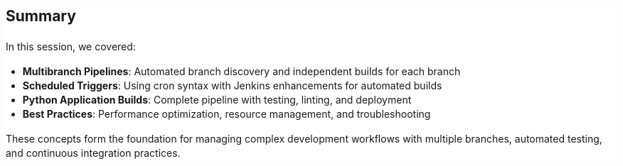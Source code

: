 ## Summary

In this session, we covered:

- **Multibranch Pipelines**: Automated branch discovery and independent builds for each branch
- **Scheduled Triggers**: Using cron syntax with Jenkins enhancements for automated builds
- **Python Application Builds**: Complete pipeline with testing, linting, and deployment
- **Best Practices**: Performance optimization, resource management, and troubleshooting

These concepts form the foundation for managing complex development workflows with multiple branches, automated testing, and continuous integration practices.
